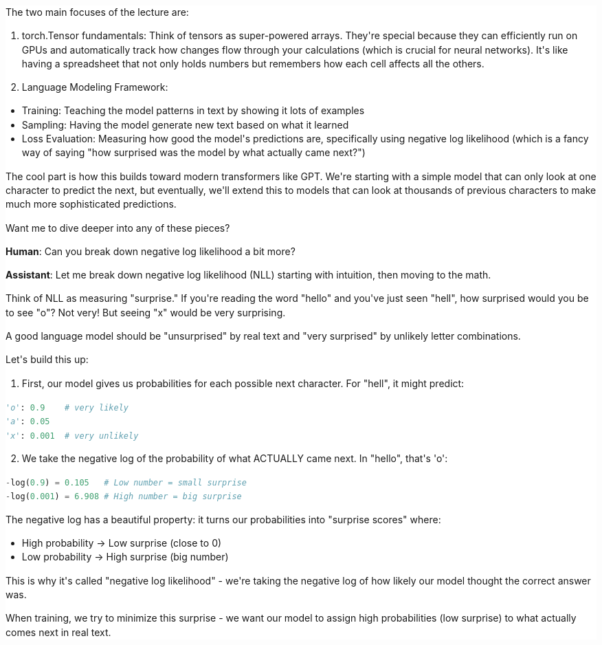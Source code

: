 The two main focuses of the lecture are:

1. torch.Tensor fundamentals:
Think of tensors as super-powered arrays. They're special because they can efficiently run on GPUs and automatically track how changes flow through your calculations (which is crucial for neural networks). It's like having a spreadsheet that not only holds numbers but remembers how each cell affects all the others.

2. Language Modeling Framework:
- Training: Teaching the model patterns in text by showing it lots of examples
- Sampling: Having the model generate new text based on what it learned
- Loss Evaluation: Measuring how good the model's predictions are, specifically using negative log likelihood (which is a fancy way of saying "how surprised was the model by what actually came next?")

The cool part is how this builds toward modern transformers like GPT. We're starting with a simple model that can only look at one character to predict the next, but eventually, we'll extend this to models that can look at thousands of previous characters to make much more sophisticated predictions.

Want me to dive deeper into any of these pieces?

**Human**: Can you break down negative log likelihood a bit more?

**Assistant**: Let me break down negative log likelihood (NLL) starting with intuition, then moving to the math.

Think of NLL as measuring "surprise." If you're reading the word "hello" and you've just seen "hell", how surprised would you be to see "o"? Not very! But seeing "x" would be very surprising. 

A good language model should be "unsurprised" by real text and "very surprised" by unlikely letter combinations.

Let's build this up:

1. First, our model gives us probabilities for each possible next character. For "hell", it might predict:
```python
'o': 0.9    # very likely
'a': 0.05
'x': 0.001  # very unlikely
```

2. We take the negative log of the probability of what ACTUALLY came next. In "hello", that's 'o':
```python
-log(0.9) = 0.105   # Low number = small surprise
-log(0.001) = 6.908 # High number = big surprise
```

The negative log has a beautiful property: it turns our probabilities into "surprise scores" where:
- High probability → Low surprise (close to 0)
- Low probability → High surprise (big number)

This is why it's called "negative log likelihood" - we're taking the negative log of how likely our model thought the correct answer was.

When training, we try to minimize this surprise - we want our model to assign high probabilities (low surprise) to what actually comes next in real text.

